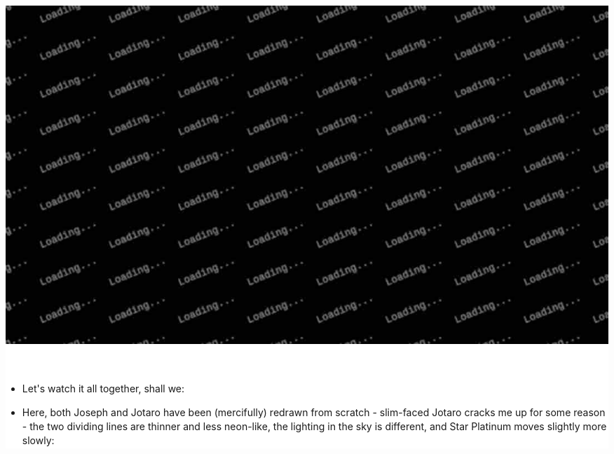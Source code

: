  <img width="100%" height="100%" class="lazyload" src="./../images/loading.jpg"
 data-src="./../images/SC42/bd-15840-1090px.jpg"
 data-srcset="./../images/SC42/bd-15840-512px.jpg 512w,
 ./../images/SC42/bd-15840-768px.jpg 768w,
 ./../images/SC42/bd-15840-1090px.jpg 1090w"
 sizes="(min-width: 1218px) 1090px,
 (min-width: 768px) 87vw,
 89vw" />
</div>

<br>

- Let's watch it all together, shall we:

<video class='lazyload' playsinline nocontrols muted data-autoplay preload='none' loop data-poster='./../images/loadingvideo.jpg'>
  <source src="./../videos/SC42/03 - smash break.webm" type='video/webm; codecs="vp8, vorbis"'>
  <source src="./../videos/SC42/03 - smash break.mp4" type='video/mp4; codecs=avc1.42E01E,mp4a.40.2'>
</video>

- Here, both Joseph and Jotaro have been (mercifully) redrawn from scratch - slim-faced Jotaro cracks me up for some reason - the two dividing lines are thinner and less neon-like, the lighting in the sky is different, and Star Platinum moves slightly more slowly:

<div id="container1" class="twentytwenty-container">